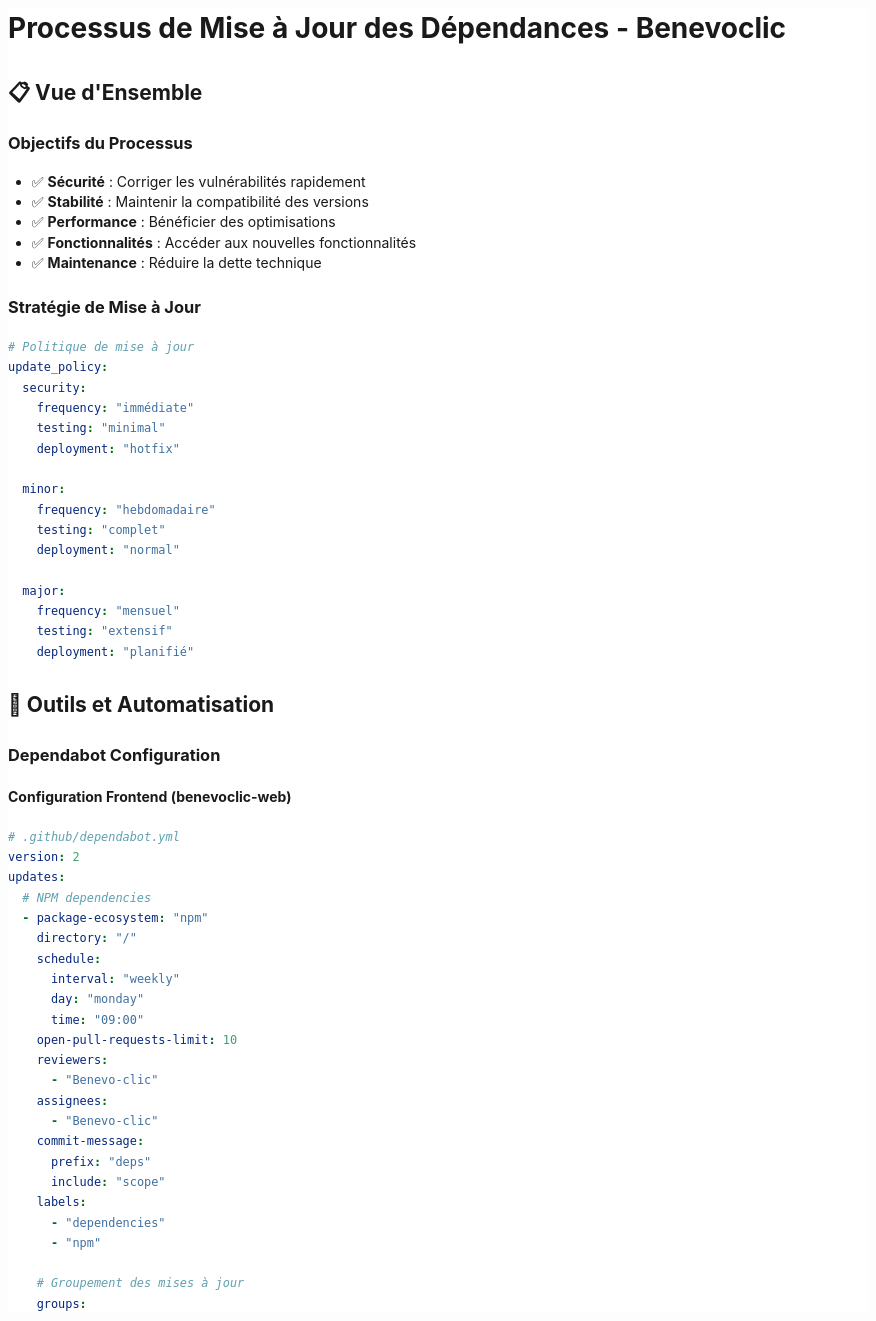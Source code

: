 # Processus de Mise à Jour des Dépendances - Benevoclic

## 📋 Vue d'Ensemble

### Objectifs du Processus
- ✅ **Sécurité** : Corriger les vulnérabilités rapidement
- ✅ **Stabilité** : Maintenir la compatibilité des versions
- ✅ **Performance** : Bénéficier des optimisations
- ✅ **Fonctionnalités** : Accéder aux nouvelles fonctionnalités
- ✅ **Maintenance** : Réduire la dette technique

### Stratégie de Mise à Jour
```yaml
# Politique de mise à jour
update_policy:
  security:
    frequency: "immédiate"
    testing: "minimal"
    deployment: "hotfix"
  
  minor:
    frequency: "hebdomadaire"
    testing: "complet"
    deployment: "normal"
  
  major:
    frequency: "mensuel"
    testing: "extensif"
    deployment: "planifié"
```

## 🔧 Outils et Automatisation

### Dependabot Configuration

#### Configuration Frontend (benevoclic-web)
```yaml
# .github/dependabot.yml
version: 2
updates:
  # NPM dependencies
  - package-ecosystem: "npm"
    directory: "/"
    schedule:
      interval: "weekly"
      day: "monday"
      time: "09:00"
    open-pull-requests-limit: 10
    reviewers:
      - "Benevo-clic"
    assignees:
      - "Benevo-clic"
    commit-message:
      prefix: "deps"
      include: "scope"
    labels:
      - "dependencies"
      - "npm"
    
    # Groupement des mises à jour
    groups:
```